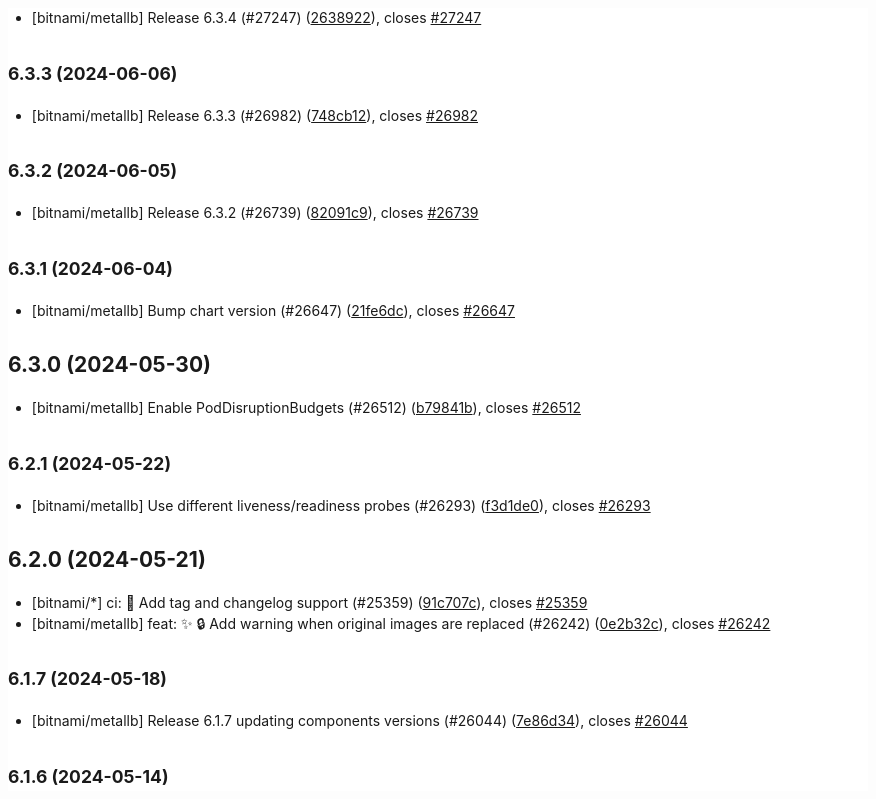 * [bitnami/metallb] Release 6.3.4 (#27247) ([2638922](https://github.com/bitnami/charts/commit/2638922ed758bc4f30795d11f7bb555715f3fbdc)), closes [#27247](https://github.com/bitnami/charts/issues/27247)

## <small>6.3.3 (2024-06-06)</small>

* [bitnami/metallb] Release 6.3.3 (#26982) ([748cb12](https://github.com/bitnami/charts/commit/748cb12f5a3a77dfdea161df28e1e48312ef197d)), closes [#26982](https://github.com/bitnami/charts/issues/26982)

## <small>6.3.2 (2024-06-05)</small>

* [bitnami/metallb] Release 6.3.2 (#26739) ([82091c9](https://github.com/bitnami/charts/commit/82091c95212fcdc8515174c401a2d08268bb280c)), closes [#26739](https://github.com/bitnami/charts/issues/26739)

## <small>6.3.1 (2024-06-04)</small>

* [bitnami/metallb] Bump chart version (#26647) ([21fe6dc](https://github.com/bitnami/charts/commit/21fe6dc1b5b4129e998d715250ce8275093668aa)), closes [#26647](https://github.com/bitnami/charts/issues/26647)

## 6.3.0 (2024-05-30)

* [bitnami/metallb] Enable PodDisruptionBudgets (#26512) ([b79841b](https://github.com/bitnami/charts/commit/b79841bb7cfaa5d9a2304d523da2a7893ab6d05a)), closes [#26512](https://github.com/bitnami/charts/issues/26512)

## <small>6.2.1 (2024-05-22)</small>

* [bitnami/metallb] Use different liveness/readiness probes (#26293) ([f3d1de0](https://github.com/bitnami/charts/commit/f3d1de00820afbd0b66f0f77093e02398aa93962)), closes [#26293](https://github.com/bitnami/charts/issues/26293)

## 6.2.0 (2024-05-21)

* [bitnami/*] ci: :construction_worker: Add tag and changelog support (#25359) ([91c707c](https://github.com/bitnami/charts/commit/91c707c9e4e574725a09505d2d313fb93f1b4c0a)), closes [#25359](https://github.com/bitnami/charts/issues/25359)
* [bitnami/metallb] feat: :sparkles: :lock: Add warning when original images are replaced (#26242) ([0e2b32c](https://github.com/bitnami/charts/commit/0e2b32cbbb42a77a586306a4a01075503000b8ae)), closes [#26242](https://github.com/bitnami/charts/issues/26242)

## <small>6.1.7 (2024-05-18)</small>

* [bitnami/metallb] Release 6.1.7 updating components versions (#26044) ([7e86d34](https://github.com/bitnami/charts/commit/7e86d34b787110c0bb66fe078a173589f6c7fb2c)), closes [#26044](https://github.com/bitnami/charts/issues/26044)

## <small>6.1.6 (2024-05-14)</small>
